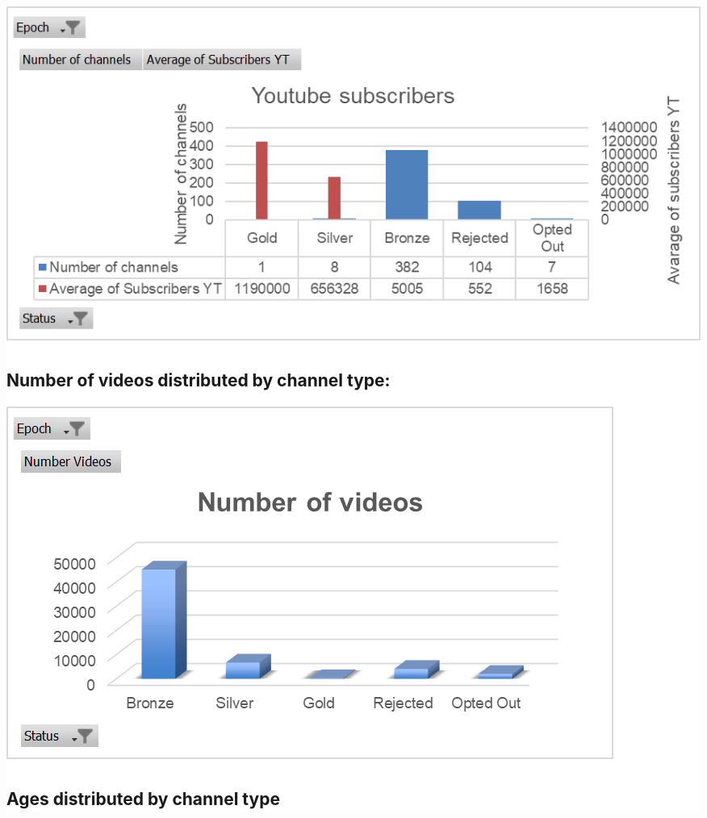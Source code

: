 ![Untitled](YPP%20Report%20026%20(14%2004%2024%20-20%2004%2024)/Untitled%201.png)

## Number of videos distributed by channel type:

![Untitled](YPP%20Report%20026%20(14%2004%2024%20-20%2004%2024)/Untitled%202.png)

## Ages distributed by channel type
